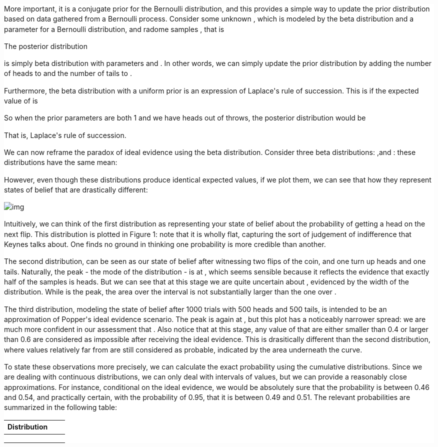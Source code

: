 More important, it is a conjugate prior for the Bernoulli distribution, and this provides a simple way to update the prior distribution based on data gathered from a Bernoulli process. Consider some unknown , which is modeled by the beta distribution and a parameter for a Bernoulli distribution, and radome samples , that is 

 

The posterior distribution

is simply beta distribution with parameters  and . In other words, we can simply update the prior distribution by adding the number of heads to  and the number of tails to . 

Furthermore, the beta distribution with a uniform prior is an expression of Laplace's rule of succession. This is if  the expected value of  is

So when the prior parameters are both 1 and we have  heads out of  throws, the posterior distribution would be

That is, Laplace's rule of succession.

We can now reframe the paradox of ideal evidence using the beta distribution. Consider three beta distributions: ,and : these distributions have the same mean:

However, even though these distributions produce identical expected values, if we plot them, we can see that how they represent states of belief that are drastically different:

![img](file:///Users/lok/Dropbox/diss/repo/weight-chapter/beta.png?lastModify=1519712331)

Intuitively, we can think of the first distribution as representing your state of belief about the probability of getting a head on the next flip. This distribution is plotted in Figure 1: note that it is wholly flat, capturing the sort of judgement of indifference that Keynes talks about. One finds no ground in thinking one probability is more credible than another. 

The second distribution,  can be seen as our state of belief after witnessing two flips of the coin, and one turn up heads and one tails. Naturally, the peak - the mode of the distribution - is at , which seems sensible because it reflects the evidence that exactly half of the samples is heads. But we can see that at this stage we are quite uncertain about , evidenced by the width of the distribution. While  is the peak, the area over the interval  is not substantially larger than the one over . 

The third distribution, modeling the state of belief after 1000 trials with 500 heads and 500 tails, is intended to be an approximation of Popper's ideal evidence scenario. The peak is again at , but this plot has a noticeably narrower spread: we are much more confident in our assessment that . Also notice that at this stage, any value of  that are either smaller than 0.4 or larger than 0.6 are considered as impossible after receiving the ideal evidence. This is drasitically different than the second distribution, where values relatively far from  are still considered as  probable, indicated by the area underneath the curve.

To state these observations more precisely, we can calculate the exact probability using the cumulative distributions. Since we are dealing with continuous distributions, we can only deal with intervals of values, but we can provide a reasonably close approximations. For instance, conditional on the ideal evidence, we would be absolutely sure that the probability is between 0.46 and 0.54, and practically certain, with the probability of 0.95, that it is between 0.49 and 0.51. The relevant probabilities are summarized in the following table:

| Distribution |      |      |
| ------------ | ---- | ---- |
|              |      |      |
|              |      |      |
|              |      |      |
